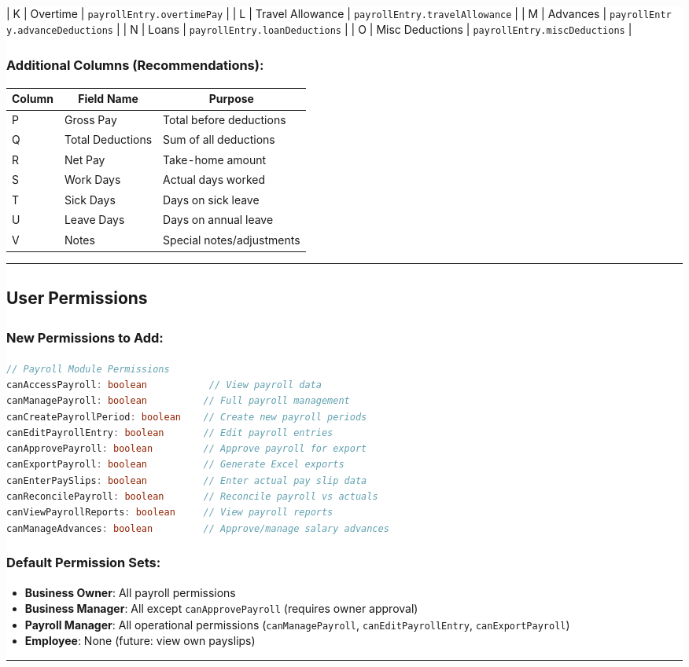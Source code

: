 | K | Overtime | `payrollEntry.overtimePay` |
| L | Travel Allowance | `payrollEntry.travelAllowance` |
| M | Advances | `payrollEntry.advanceDeductions` |
| N | Loans | `payrollEntry.loanDeductions` |
| O | Misc Deductions | `payrollEntry.miscDeductions` |

### Additional Columns (Recommendations):

| Column | Field Name | Purpose |
|--------|-----------|---------|
| P | Gross Pay | Total before deductions |
| Q | Total Deductions | Sum of all deductions |
| R | Net Pay | Take-home amount |
| S | Work Days | Actual days worked |
| T | Sick Days | Days on sick leave |
| U | Leave Days | Days on annual leave |
| V | Notes | Special notes/adjustments |

---

## User Permissions

### New Permissions to Add:

```typescript
// Payroll Module Permissions
canAccessPayroll: boolean           // View payroll data
canManagePayroll: boolean          // Full payroll management
canCreatePayrollPeriod: boolean    // Create new payroll periods
canEditPayrollEntry: boolean       // Edit payroll entries
canApprovePayroll: boolean         // Approve payroll for export
canExportPayroll: boolean          // Generate Excel exports
canEnterPaySlips: boolean          // Enter actual pay slip data
canReconcilePayroll: boolean       // Reconcile payroll vs actuals
canViewPayrollReports: boolean     // View payroll reports
canManageAdvances: boolean         // Approve/manage salary advances
```

### Default Permission Sets:

- **Business Owner**: All payroll permissions
- **Business Manager**: All except `canApprovePayroll` (requires owner approval)
- **Payroll Manager**: All operational permissions (`canManagePayroll`, `canEditPayrollEntry`, `canExportPayroll`)
- **Employee**: None (future: view own payslips)

---
